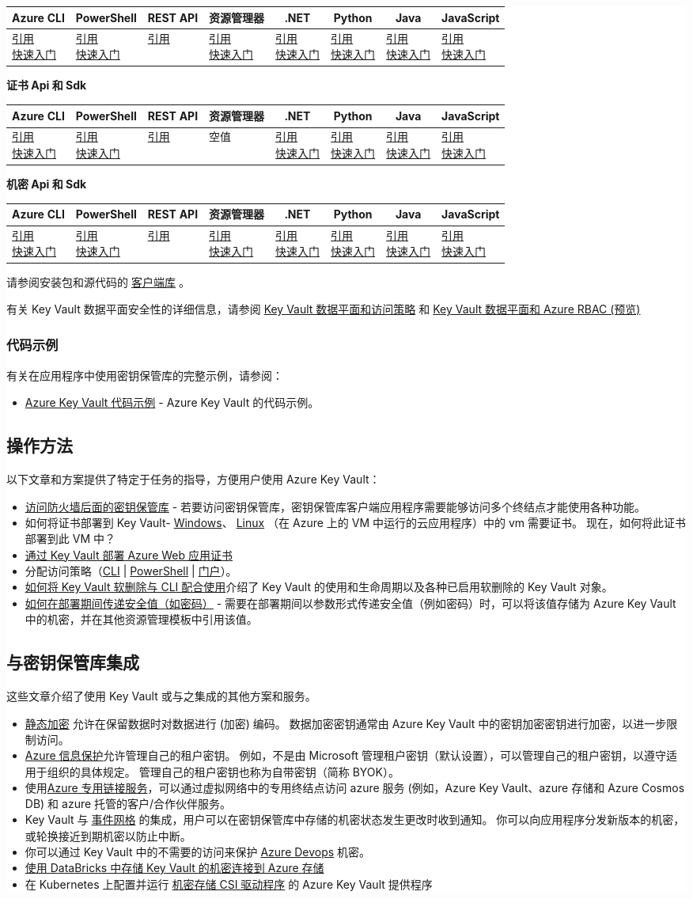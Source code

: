 
| Azure CLI | PowerShell | REST API | 资源管理器 | .NET | Python | Java | JavaScript |  
|--|--|--|--|--|--|--|--|
|[引用](/cli/azure/keyvault/key)<br>[快速入门](../keys/quick-create-cli.md)|[引用](/powershell/module/az.keyvault/)<br>[快速入门](../keys/quick-create-powershell.md)|[引用](/rest/api/keyvault/#key-operations)|[引用](https://docs.microsoft.com/azure/templates/microsoft.keyvault/vaults/keys)<br>[快速入门](../keys/quick-create-template.md)|[引用](/dotnet/api/azure.security.keyvault.keys)<br>[快速入门](../keys/quick-create-net.md)|[引用](/python/api/azure-mgmt-keyvault/azure.mgmt.keyvault)<br>[快速入门](../keys/quick-create-python.md)|[引用](https://azuresdkdocs.blob.core.windows.net/$web/java/azure-security-keyvault-keys/4.2.0/index.html)<br>[快速入门](../keys/quick-create-java.md)|[引用](/javascript/api/@azure/keyvault-keys/)<br>[快速入门](../keys/quick-create-node.md)|

**证书 Api 和 Sdk**


| Azure CLI | PowerShell | REST API | 资源管理器 | .NET | Python | Java | JavaScript |  
|--|--|--|--|--|--|--|--|
|[引用](/cli/azure/keyvault/certificate)<br>[快速入门](../certificates/quick-create-cli.md)|[引用](/powershell/module/az.keyvault)<br>[快速入门](../certificates/quick-create-powershell.md)|[引用](/rest/api/keyvault/#certificate-operations)|空值|[引用](/dotnet/api/azure.security.keyvault.certificates)<br>[快速入门](../certificates/quick-create-net.md)|[引用](/python/api/overview/azure/keyvault-certificates-readme)<br>[快速入门](../certificates/quick-create-python.md)|[引用](https://azuresdkdocs.blob.core.windows.net/$web/java/azure-security-keyvault-certificates/4.1.0/index.html)<br>[快速入门](../certificates/quick-create-java.md)|[引用](/javascript/api/@azure/keyvault-certificates/)<br>[快速入门](../certificates/quick-create-node.md)|

**机密 Api 和 Sdk**


| Azure CLI | PowerShell | REST API | 资源管理器 | .NET | Python | Java | JavaScript |  
|--|--|--|--|--|--|--|--|
|[引用](/cli/azure/keyvault/secret)<br>[快速入门](../secrets/quick-create-cli.md)|[引用](/powershell/module/az.keyvault/)<br>[快速入门](../secrets/quick-create-powershell.md)|[引用](/rest/api/keyvault/#secret-operations)|[引用](/azure/templates/microsoft.keyvault/vaults/secrets)<br>[快速入门](../secrets/quick-create-template.md)|[引用](/dotnet/api/azure.security.keyvault.secrets)<br>[快速入门](../secrets/quick-create-net.md)|[引用](/python/api/overview/azure/keyvault-secrets-readme)<br>[快速入门](../secrets/quick-create-python.md)|[引用](https://azuresdkdocs.blob.core.windows.net/$web/java/azure-security-keyvault-secrets/4.2.0/index.html)<br>[快速入门](../secrets/quick-create-java.md)|[引用](/javascript/api/@azure/keyvault-secrets/)<br>[快速入门](../secrets/quick-create-node.md)|

请参阅安装包和源代码的 [客户端库](client-libraries.md) 。

有关 Key Vault 数据平面安全性的详细信息，请参阅 [Key Vault 数据平面和访问策略](./secure-your-key-vault.md#data-plane-and-access-policies) 和 [Key Vault 数据平面和 Azure RBAC (预览) ](./secure-your-key-vault.md#data-plane-and-azure-rbac-preview)

### <a name="code-examples"></a>代码示例

有关在应用程序中使用密钥保管库的完整示例，请参阅：

- [Azure Key Vault 代码示例](https://azure.microsoft.com/resources/samples/?service=key-vault) - Azure Key Vault 的代码示例。 

## <a name="how-tos"></a>操作方法

以下文章和方案提供了特定于任务的指导，方便用户使用 Azure Key Vault：

- [访问防火墙后面的密钥保管库](access-behind-firewall.md) - 若要访问密钥保管库，密钥保管库客户端应用程序需要能够访问多个终结点才能使用各种功能。
- 如何将证书部署到 Key Vault- [Windows](../../virtual-machines/extensions/key-vault-windows.md)、 [Linux](../../virtual-machines/extensions/key-vault-linux.md) （在 Azure 上的 VM 中运行的云应用程序）中的 vm 需要证书。 现在，如何将此证书部署到此 VM 中？
- [通过 Key Vault 部署 Azure Web 应用证书](../../app-service/configure-ssl-certificate.md#import-a-certificate-from-key-vault)
- 分配访问策略（[CLI](assign-access-policy-cli.md) | [PowerShell](assign-access-policy-powershell.md) | [门户](assign-access-policy-portal.md)）。 
- [如何将 Key Vault 软删除与 CLI 配合使用](./key-vault-recovery.md)介绍了 Key Vault 的使用和生命周期以及各种已启用软删除的 Key Vault 对象。
- [如何在部署期间传递安全值（如密码）](../../azure-resource-manager/templates/key-vault-parameter.md) - 需要在部署期间以参数形式传递安全值（例如密码）时，可以将该值存储为 Azure Key Vault 中的机密，并在其他资源管理模板中引用该值。

## <a name="integrated-with-key-vault"></a>与密钥保管库集成

这些文章介绍了使用 Key Vault 或与之集成的其他方案和服务。

- [静态加密](../../security/fundamentals/encryption-atrest.md) 允许在保留数据时对数据进行 (加密) 编码。 数据加密密钥通常由 Azure Key Vault 中的密钥加密密钥进行加密，以进一步限制访问。
- [Azure 信息保护](/azure/information-protection/plan-implement-tenant-key)允许管理自己的租户密钥。 例如，不是由 Microsoft 管理租户密钥（默认设置），可以管理自己的租户密钥，以遵守适用于组织的具体规定。 管理自己的租户密钥也称为自带密钥（简称 BYOK）。
- 使用[Azure 专用链接服务](private-link-service.md)，可以通过虚拟网络中的专用终结点访问 azure 服务 (例如，Azure Key Vault、azure 存储和 Azure Cosmos DB) 和 azure 托管的客户/合作伙伴服务。
- Key Vault 与 [事件网格](../../event-grid/event-schema-key-vault.md)  的集成，用户可以在密钥保管库中存储的机密状态发生更改时收到通知。 你可以向应用程序分发新版本的机密，或轮换接近到期机密以防止中断。
- 你可以通过 Key Vault 中的不需要的访问来保护 [Azure Devops](/azure/devops/pipelines/release/azure-key-vault) 机密。
- [使用 DataBricks 中存储 Key Vault 的机密连接到 Azure 存储](./integrate-databricks-blob-storage.md)
- 在 Kubernetes 上配置并运行 [机密存储 CSI 驱动程序](./key-vault-integrate-kubernetes.md) 的 Azure Key Vault 提供程序
